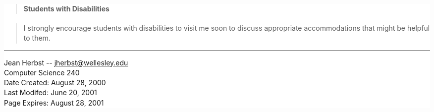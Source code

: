 >

> #### **Students with Disabilities**

>

> I strongly encourage students with disabilities to visit me soon to discuss
appropriate accommodations that might be helpful to them.

* * *

Jean Herbst -- [
jherbst@wellesley.edu](mailto:jherbst@firstclass.wellesley.edu)  
Computer Science 240  
Date Created: August 28, 2000  
Last Modifed: June 20, 2001  
Page Expires: August 28, 2001

